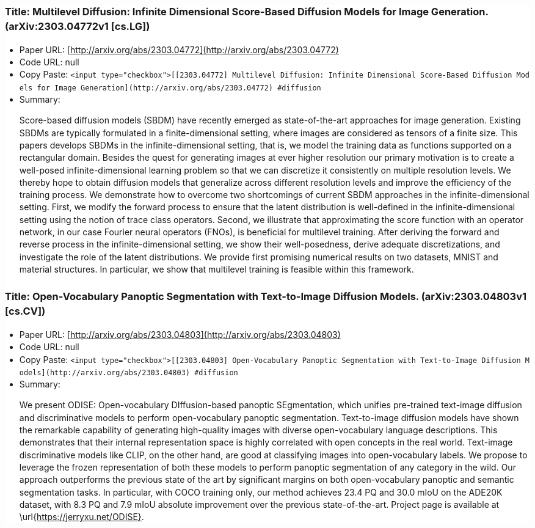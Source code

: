 ### Title: Multilevel Diffusion: Infinite Dimensional Score-Based Diffusion Models for Image Generation. (arXiv:2303.04772v1 [cs.LG])
* Paper URL: [http://arxiv.org/abs/2303.04772](http://arxiv.org/abs/2303.04772)
* Code URL: null
* Copy Paste: `<input type="checkbox">[[2303.04772] Multilevel Diffusion: Infinite Dimensional Score-Based Diffusion Models for Image Generation](http://arxiv.org/abs/2303.04772) #diffusion`
* Summary: <p>Score-based diffusion models (SBDM) have recently emerged as state-of-the-art
approaches for image generation. Existing SBDMs are typically formulated in a
finite-dimensional setting, where images are considered as tensors of a finite
size. This papers develops SBDMs in the infinite-dimensional setting, that is,
we model the training data as functions supported on a rectangular domain.
Besides the quest for generating images at ever higher resolution our primary
motivation is to create a well-posed infinite-dimensional learning problem so
that we can discretize it consistently on multiple resolution levels. We
thereby hope to obtain diffusion models that generalize across different
resolution levels and improve the efficiency of the training process. We
demonstrate how to overcome two shortcomings of current SBDM approaches in the
infinite-dimensional setting. First, we modify the forward process to ensure
that the latent distribution is well-defined in the infinite-dimensional
setting using the notion of trace class operators. Second, we illustrate that
approximating the score function with an operator network, in our case Fourier
neural operators (FNOs), is beneficial for multilevel training. After deriving
the forward and reverse process in the infinite-dimensional setting, we show
their well-posedness, derive adequate discretizations, and investigate the role
of the latent distributions. We provide first promising numerical results on
two datasets, MNIST and material structures. In particular, we show that
multilevel training is feasible within this framework.
</p>

### Title: Open-Vocabulary Panoptic Segmentation with Text-to-Image Diffusion Models. (arXiv:2303.04803v1 [cs.CV])
* Paper URL: [http://arxiv.org/abs/2303.04803](http://arxiv.org/abs/2303.04803)
* Code URL: null
* Copy Paste: `<input type="checkbox">[[2303.04803] Open-Vocabulary Panoptic Segmentation with Text-to-Image Diffusion Models](http://arxiv.org/abs/2303.04803) #diffusion`
* Summary: <p>We present ODISE: Open-vocabulary DIffusion-based panoptic SEgmentation,
which unifies pre-trained text-image diffusion and discriminative models to
perform open-vocabulary panoptic segmentation. Text-to-image diffusion models
have shown the remarkable capability of generating high-quality images with
diverse open-vocabulary language descriptions. This demonstrates that their
internal representation space is highly correlated with open concepts in the
real world. Text-image discriminative models like CLIP, on the other hand, are
good at classifying images into open-vocabulary labels. We propose to leverage
the frozen representation of both these models to perform panoptic segmentation
of any category in the wild. Our approach outperforms the previous state of the
art by significant margins on both open-vocabulary panoptic and semantic
segmentation tasks. In particular, with COCO training only, our method achieves
23.4 PQ and 30.0 mIoU on the ADE20K dataset, with 8.3 PQ and 7.9 mIoU absolute
improvement over the previous state-of-the-art. Project page is available at
\url{https://jerryxu.net/ODISE}.
</p>
